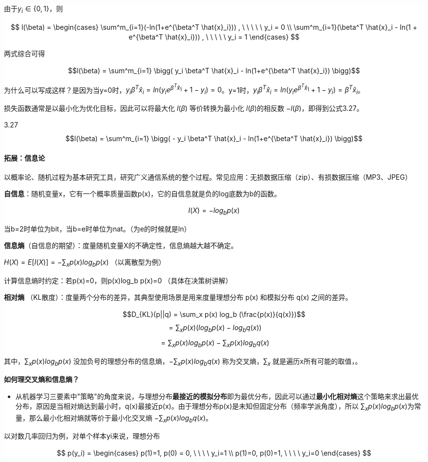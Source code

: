 由于$y_i \in \lbrace 0,1 \rbrace$，则

$$
l(\beta) = 
\begin{cases}
\sum^m_{i=1}(-ln(1+e^{\beta^T \hat{x}_i}))
, \ \ \ \ \ y_i = 0
\\
\sum^m_{i=1}(\beta^T \hat{x}_i - ln(1 + e^{\beta^T \hat{x}_i}))
, \ \ \ \ \ y_i = 1
\end{cases}
$$

两式综合可得

$$l(\beta) = \sum^m_{i=1} \bigg( y_i \beta^T \hat{x}_i - ln(1+e^{\beta^T \hat{x}_i}) \bigg)$$

为什么可以写成这样？是因为当y=0时，$y_i \beta^T \hat{x}_i = ln(y_i e^{\beta^T \hat{x}_1} + 1 - y_i) = 0$。y=1时，$y_i \beta^T \hat{x}_i = ln(y_i e^{\beta^T \hat{x}_1} + 1 - y_i) = \beta^T \hat{x}_i$。

损失函数通常是以最小化为优化目标，因此可以将最大化 $l(\beta)$ 等价转换为最小化 $l(\beta)$的相反数 $-l(\beta)$，即得到公式3.27。

3.27
$$l(\beta) = \sum^m_{i=1} \bigg( - y_i \beta^T \hat{x}_i - ln(1+e^{\beta^T \hat{x}_i}) \bigg)$$

#### 拓展：信息论

以概率论、随机过程为基本研究工具，研究广义通信系统的整个过程。常见应用：无损数据压缩（zip）、有损数据压缩（MP3、JPEG）

**自信息**：随机变量x，它有一个概率质量函数p(x)，它的自信息就是负的log底数为b的函数。

$$I(X) = -log_b p(x)$$

当b=2时单位为bit，当b=e时单位为nat。（为e的时候就是ln）

**信息熵**（自信息的期望）：度量随机变量X的不确定性，信息熵越大越不确定。

$H(X) = E[I(X)] = - \sum_x p(x) log_b p(x)$ （以离散型为例）

计算信息熵时约定：若p(x)=0，则p(x)log_b p(x)=0 （具体在决策树讲解）

**相对熵** （KL散度）：度量两个分布的差异，其典型使用场景是用来度量理想分布 p(x) 和模拟分布 q(x) 之间的差异。

$$D_{KL}(p||q) = \sum_x p(x) log_b (\frac{p(x)}{q(x)})$$
$$= \sum_x p(x) (log_b p(x) - log_bq (x))$$
$$= \sum_x p(x) log_b p(x) - \sum_x p(x) log_b q(x)$$

其中，$\sum_x p(x) log_b p(x)$ 没加负号的理想分布的信息熵，$- \sum_x p(x) log_b q(x)$ 称为交叉熵，$\sum_x$ 就是遍历x所有可能的取值，。

**如何理交叉熵和信息熵？**

* 从机器学习三要素中"策略"的角度来说，与理想分布**最接近的模拟分布**即为最优分布，因此可以通过**最小化相对熵**这个策略来求出最优分布，原因是当相对熵达到最小时，q(x)最接近p(x)。由于理想分布p(x)是未知但固定分布（频率学派角度），所以 $\sum_x p(x) log_b p(x)$为常量，那么最小化相对熵就等价于最小化交叉熵 $- \sum_x p(x) log_b q(x)$。

以对数几率回归为例，对单个样本yi来说，理想分布

$$
p(y_i) =
\begin{cases}
p(1)=1, p(0) = 0, \ \ \ \ y_i=1 \\
p(1)=0, p(0)=1, \ \ \ \ y_i=0
\end{cases}
$$
